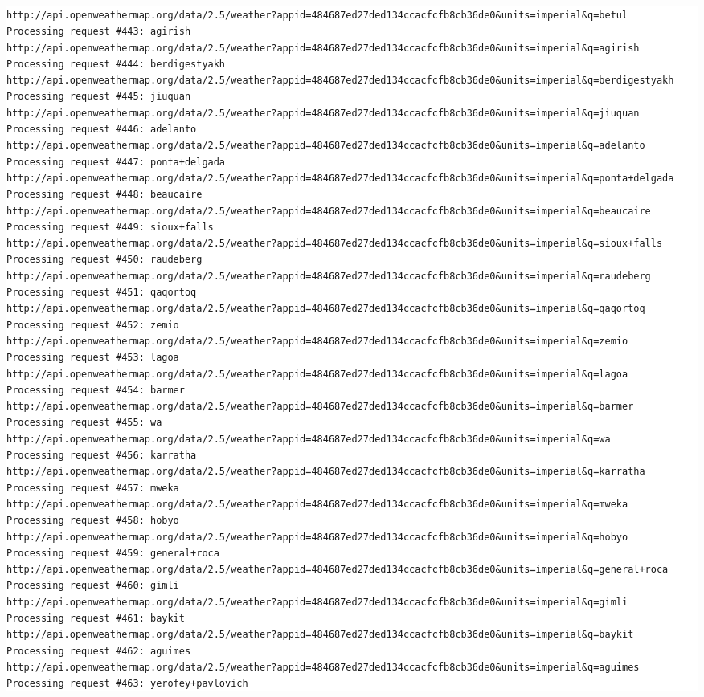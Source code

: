     http://api.openweathermap.org/data/2.5/weather?appid=484687ed27ded134ccacfcfb8cb36de0&units=imperial&q=betul
    Processing request #443: agirish
    http://api.openweathermap.org/data/2.5/weather?appid=484687ed27ded134ccacfcfb8cb36de0&units=imperial&q=agirish
    Processing request #444: berdigestyakh
    http://api.openweathermap.org/data/2.5/weather?appid=484687ed27ded134ccacfcfb8cb36de0&units=imperial&q=berdigestyakh
    Processing request #445: jiuquan
    http://api.openweathermap.org/data/2.5/weather?appid=484687ed27ded134ccacfcfb8cb36de0&units=imperial&q=jiuquan
    Processing request #446: adelanto
    http://api.openweathermap.org/data/2.5/weather?appid=484687ed27ded134ccacfcfb8cb36de0&units=imperial&q=adelanto
    Processing request #447: ponta+delgada
    http://api.openweathermap.org/data/2.5/weather?appid=484687ed27ded134ccacfcfb8cb36de0&units=imperial&q=ponta+delgada
    Processing request #448: beaucaire
    http://api.openweathermap.org/data/2.5/weather?appid=484687ed27ded134ccacfcfb8cb36de0&units=imperial&q=beaucaire
    Processing request #449: sioux+falls
    http://api.openweathermap.org/data/2.5/weather?appid=484687ed27ded134ccacfcfb8cb36de0&units=imperial&q=sioux+falls
    Processing request #450: raudeberg
    http://api.openweathermap.org/data/2.5/weather?appid=484687ed27ded134ccacfcfb8cb36de0&units=imperial&q=raudeberg
    Processing request #451: qaqortoq
    http://api.openweathermap.org/data/2.5/weather?appid=484687ed27ded134ccacfcfb8cb36de0&units=imperial&q=qaqortoq
    Processing request #452: zemio
    http://api.openweathermap.org/data/2.5/weather?appid=484687ed27ded134ccacfcfb8cb36de0&units=imperial&q=zemio
    Processing request #453: lagoa
    http://api.openweathermap.org/data/2.5/weather?appid=484687ed27ded134ccacfcfb8cb36de0&units=imperial&q=lagoa
    Processing request #454: barmer
    http://api.openweathermap.org/data/2.5/weather?appid=484687ed27ded134ccacfcfb8cb36de0&units=imperial&q=barmer
    Processing request #455: wa
    http://api.openweathermap.org/data/2.5/weather?appid=484687ed27ded134ccacfcfb8cb36de0&units=imperial&q=wa
    Processing request #456: karratha
    http://api.openweathermap.org/data/2.5/weather?appid=484687ed27ded134ccacfcfb8cb36de0&units=imperial&q=karratha
    Processing request #457: mweka
    http://api.openweathermap.org/data/2.5/weather?appid=484687ed27ded134ccacfcfb8cb36de0&units=imperial&q=mweka
    Processing request #458: hobyo
    http://api.openweathermap.org/data/2.5/weather?appid=484687ed27ded134ccacfcfb8cb36de0&units=imperial&q=hobyo
    Processing request #459: general+roca
    http://api.openweathermap.org/data/2.5/weather?appid=484687ed27ded134ccacfcfb8cb36de0&units=imperial&q=general+roca
    Processing request #460: gimli
    http://api.openweathermap.org/data/2.5/weather?appid=484687ed27ded134ccacfcfb8cb36de0&units=imperial&q=gimli
    Processing request #461: baykit
    http://api.openweathermap.org/data/2.5/weather?appid=484687ed27ded134ccacfcfb8cb36de0&units=imperial&q=baykit
    Processing request #462: aguimes
    http://api.openweathermap.org/data/2.5/weather?appid=484687ed27ded134ccacfcfb8cb36de0&units=imperial&q=aguimes
    Processing request #463: yerofey+pavlovich